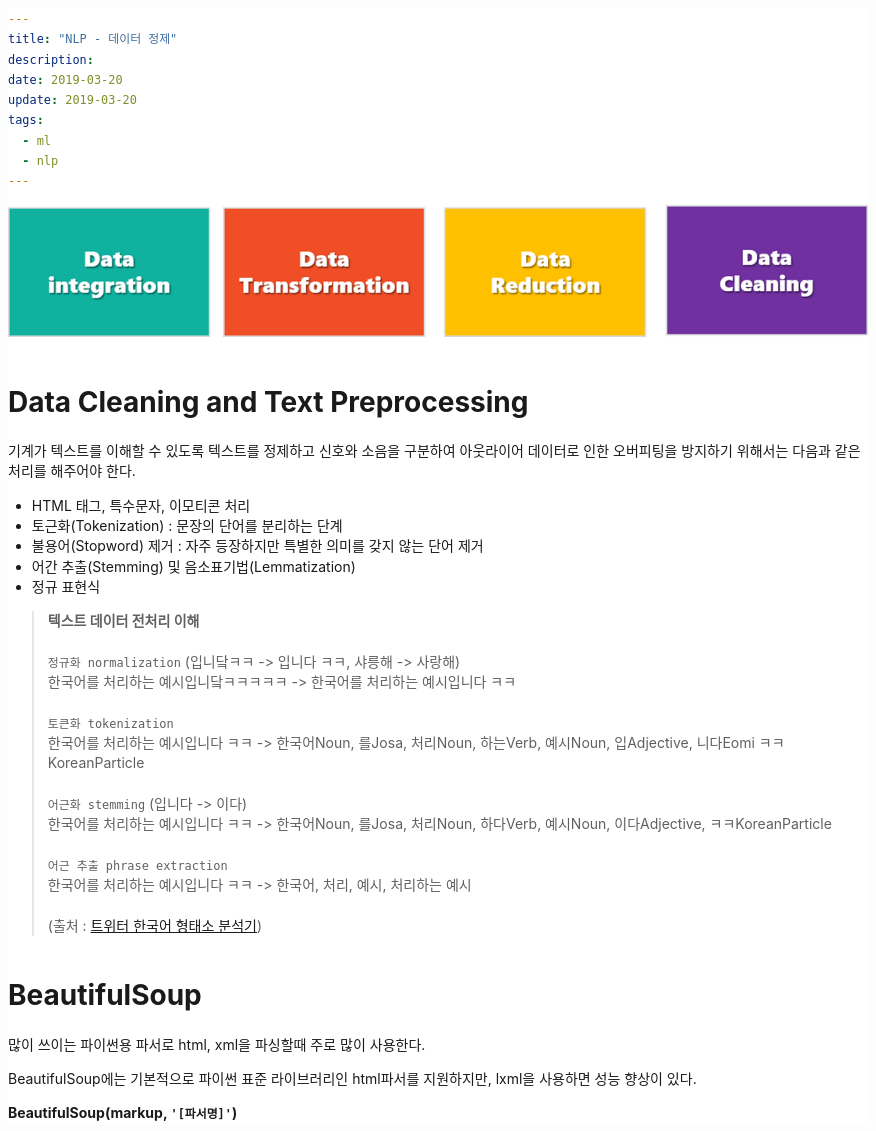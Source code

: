```yaml
---
title: "NLP - 데이터 정제"
description:
date: 2019-03-20
update: 2019-03-20
tags:
  - ml
  - nlp
---
```


![nlp-pre](nlp-pre.png)

# Data Cleaning and Text Preprocessing

기계가 텍스트를 이해할 수 있도록 텍스트를 정제하고 신호와 소음을 구분하여 아웃라이어 데이터로 인한 오버피팅을 방지하기 위해서는 다음과 같은 처리를 해주어야 한다.

- HTML 태그, 특수문자, 이모티콘 처리
- 토근화(Tokenization) : 문장의 단어를 분리하는 단계
- 불용어(Stopword) 제거 : 자주 등장하지만 특별한 의미를 갖지 않는 단어 제거
- 어간 추출(Stemming) 및 음소표기법(Lemmatization)
- 정규 표현식

>**텍스트 데이터 전처리 이해**<br><br>
>`정규화 normalization` (입니닼ㅋㅋ -> 입니다 ㅋㅋ, 샤릉해 -> 사랑해)<br>
> 한국어를 처리하는 예시입니닼ㅋㅋㅋㅋㅋ -> 한국어를 처리하는 예시입니다 ㅋㅋ<br><br>
>`토큰화 tokenization`<br>
>한국어를 처리하는 예시입니다 ㅋㅋ -> 한국어Noun, 를Josa, 처리Noun, 하는Verb, 예시Noun, 입Adjective, 니다Eomi ㅋㅋKoreanParticle<br><br>
>`어근화 stemming` (입니다 -> 이다)<br>
>한국어를 처리하는 예시입니다 ㅋㅋ -> 한국어Noun, 를Josa, 처리Noun, 하다Verb, 예시Noun, 이다Adjective, ㅋㅋKoreanParticle<br><br>
>`어근 추출 phrase extraction`<br>
>한국어를 처리하는 예시입니다 ㅋㅋ -> 한국어, 처리, 예시, 처리하는 예시<br><br>
>(출처 : [트위터 한국어 형태소 분석기](https://github.com/twitter/twitter-korean-text))

# BeautifulSoup

많이 쓰이는 파이썬용 파서로 html, xml을 파싱할때 주로 많이 사용한다.

BeautifulSoup에는 기본적으로 파이썬 표준 라이브러리인 html파서를 지원하지만, lxml을 사용하면 성능 향상이 있다.

**BeautifulSoup(markup, `'[파서명]'`)**
